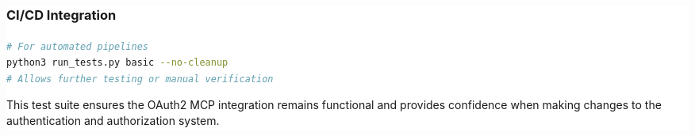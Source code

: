 ### CI/CD Integration
```bash
# For automated pipelines
python3 run_tests.py basic --no-cleanup
# Allows further testing or manual verification
```

This test suite ensures the OAuth2 MCP integration remains functional and provides confidence when making changes to the authentication and authorization system.